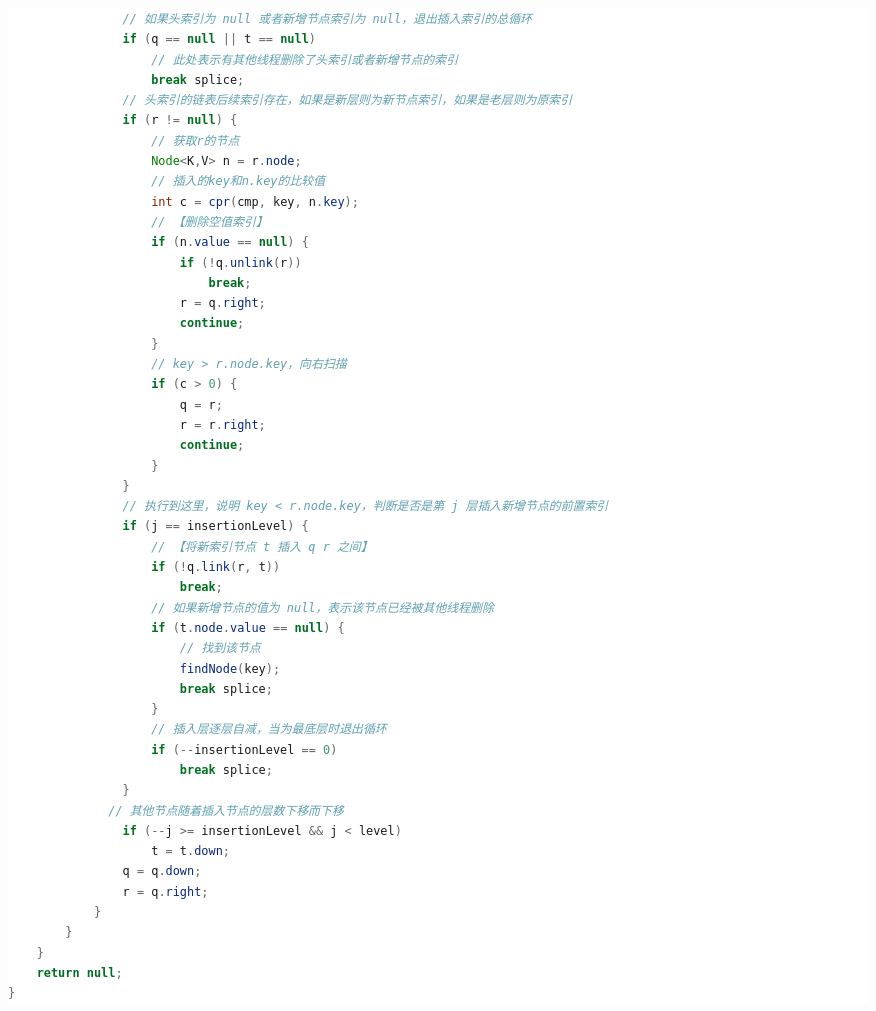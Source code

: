   ```java
                  // 如果头索引为 null 或者新增节点索引为 null，退出插入索引的总循环
                  if (q == null || t == null)
                      // 此处表示有其他线程删除了头索引或者新增节点的索引
                      break splice;
                  // 头索引的链表后续索引存在，如果是新层则为新节点索引，如果是老层则为原索引
                  if (r != null) {
                      // 获取r的节点
                      Node<K,V> n = r.node;
                      // 插入的key和n.key的比较值
                      int c = cpr(cmp, key, n.key);
                      // 【删除空值索引】
                      if (n.value == null) {
                          if (!q.unlink(r))
                              break;
                          r = q.right;
                          continue;
                      }
                      // key > r.node.key，向右扫描
                      if (c > 0) {
                          q = r;
                          r = r.right;
                          continue;
                      }
                  }
                  // 执行到这里，说明 key < r.node.key，判断是否是第 j 层插入新增节点的前置索引
                  if (j == insertionLevel) {
                      // 【将新索引节点 t 插入 q r 之间】
                      if (!q.link(r, t))
                          break; 
                      // 如果新增节点的值为 null，表示该节点已经被其他线程删除
                      if (t.node.value == null) {
                          // 找到该节点
                          findNode(key);
                          break splice;
                      }
                      // 插入层逐层自减，当为最底层时退出循环
                      if (--insertionLevel == 0)
                          break splice;
                  }
  				// 其他节点随着插入节点的层数下移而下移
                  if (--j >= insertionLevel && j < level)
                      t = t.down;
                  q = q.down;
                  r = q.right;
              }
          }
      }
      return null;
  }
  ```
  